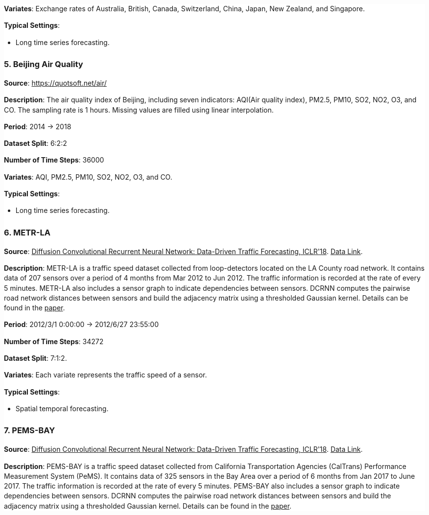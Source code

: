 **Variates**: Exchange rates of Australia, British, Canada, Switzerland, China, Japan, New Zealand, and Singapore.

**Typical Settings**:

- Long time series forecasting.

### 5. Beijing Air Quality

**Source**: https://quotsoft.net/air/

**Description**:  The air quality index of Beijing, including seven indicators: AQI(Air quality index), PM2.5, PM10, SO2, NO2, O3, and CO. The sampling rate is 1 hours. Missing values are filled using linear interpolation.

**Period**: 2014 -> 2018

**Dataset Split**: 6:2:2

**Number of Time Steps**: 36000

**Variates**: AQI, PM2.5, PM10, SO2, NO2, O3, and CO.

**Typical Settings**:

- Long time series forecasting.

### 6. METR-LA

**Source**: [Diffusion Convolutional Recurrent Neural Network: Data-Driven Traffic Forecasting, ICLR'18](https://github.com/liyaguang/DCRNN). [Data Link](https://github.com/liyaguang/DCRNN).

**Description**: METR-LA is a traffic speed dataset collected from loop-detectors located on the LA County road network. It contains data of 207 sensors over a period of 4 months from Mar 2012 to Jun 2012. The traffic information is recorded at the rate of every 5 minutes. METR-LA also includes a sensor graph to indicate dependencies between sensors. DCRNN computes the pairwise road network distances between sensors and build the adjacency matrix using a thresholded Gaussian kernel. Details can be found in the [paper](https://arxiv.org/pdf/1707.01926.pdf).

**Period**: 2012/3/1 0:00:00 -> 2012/6/27 23:55:00

**Number of Time Steps**: 34272

**Dataset Split**: 7:1:2.

**Variates**: Each variate represents the traffic speed of a sensor.

**Typical Settings**:

- Spatial temporal forecasting.

### 7. PEMS-BAY

**Source**: [Diffusion Convolutional Recurrent Neural Network: Data-Driven Traffic Forecasting, ICLR'18](https://github.com/liyaguang/DCRNN). [Data Link](https://github.com/liyaguang/DCRNN).

**Description**: PEMS-BAY is a traffic speed dataset collected from California Transportation Agencies (CalTrans) Performance Measurement System (PeMS). It contains data of 325 sensors in the Bay Area over a period of 6 months from Jan 2017 to June 2017. The traffic information is recorded at the rate of every 5 minutes. PEMS-BAY also includes a sensor graph to indicate dependencies between sensors. DCRNN computes the pairwise road network distances between sensors and build the adjacency matrix using a thresholded Gaussian kernel. Details can be found in the [paper](https://arxiv.org/pdf/1707.01926.pdf).
